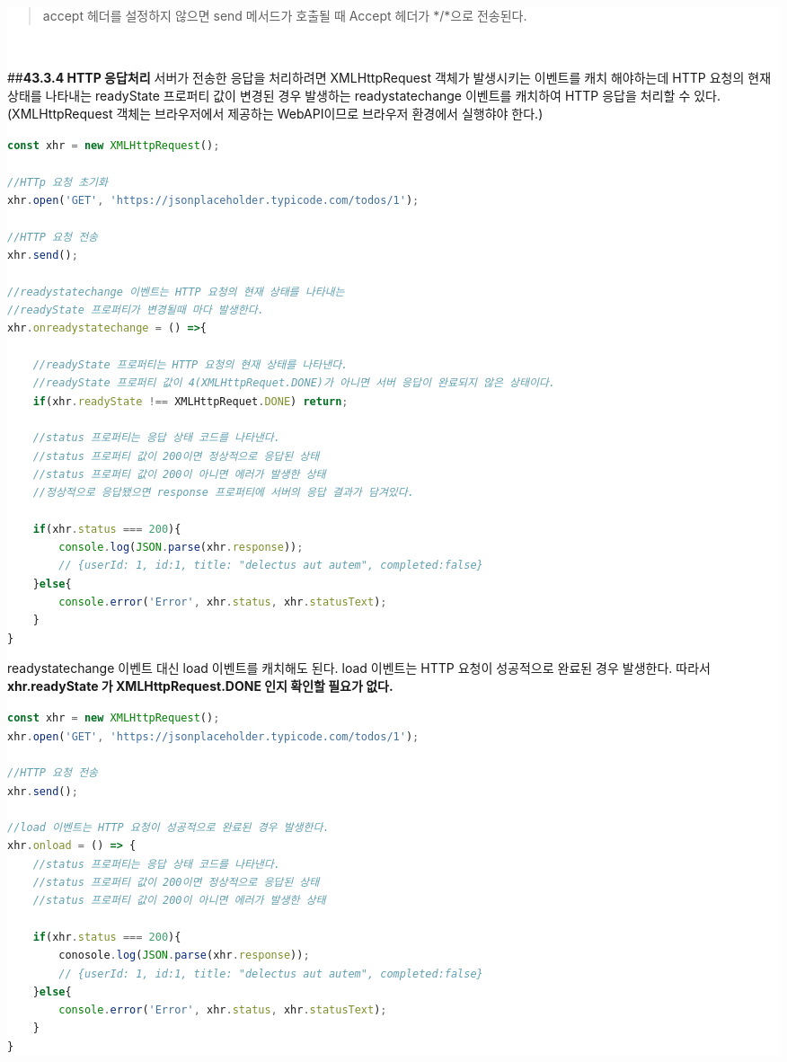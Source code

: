 > accept 헤더를 설정하지 않으면 send 메서드가 호출될 때 Accept 헤더가 */*으로 전송된다.

<br>

##**43.3.4 HTTP 응답처리**
서버가 전송한 응답을 처리하려면 XMLHttpRequest 객체가 발생시키는 이벤트를 캐치 해야하는데 HTTP 요청의 현재 상태를 나타내는 readyState 프로퍼티 값이 변경된 경우 발생하는 readystatechange 이벤트를 캐치하여 HTTP 응답을 처리할 수 있다.(XMLHttpRequest 객체는 브라우저에서 제공하는 WebAPI이므로 브라우저 환경에서 실행햐야 한다.)

```js
const xhr = new XMLHttpRequest();

//HTTp 요청 초기화
xhr.open('GET', 'https://jsonplaceholder.typicode.com/todos/1');

//HTTP 요청 전송
xhr.send();

//readystatechange 이벤트는 HTTP 요청의 현재 상태를 나타내는
//readyState 프로퍼티가 변경될때 마다 발생한다.
xhr.onreadystatechange = () =>{
    
    //readyState 프로퍼티는 HTTP 요청의 현재 상태를 나타낸다.
    //readyState 프로퍼티 값이 4(XMLHttpRequet.DONE)가 아니면 서버 응답이 완료되지 않은 상태이다.
    if(xhr.readyState !== XMLHttpRequet.DONE) return;
    
    //status 프로퍼티는 응답 상태 코드를 나타낸다.
    //status 프로퍼티 값이 200이면 정상적으로 응답된 상태
    //status 프로퍼티 값이 200이 아니면 에러가 발생한 상태
    //정상적으로 응답됐으면 response 프로퍼티에 서버의 응답 결과가 담겨있다.
    
    if(xhr.status === 200){
        console.log(JSON.parse(xhr.response));
        // {userId: 1, id:1, title: "delectus aut autem", completed:false}
    }else{
        console.error('Error', xhr.status, xhr.statusText);
    }
}
```

readystatechange 이벤트 대신 load 이벤트를 캐치해도 된다. load 이벤트는 HTTP 요청이 성공적으로 완료된 경우 발생한다.
따라서 **xhr.readyState 가 XMLHttpRequest.DONE 인지 확인할 필요가 없다.**

```js
const xhr = new XMLHttpRequest();
xhr.open('GET', 'https://jsonplaceholder.typicode.com/todos/1');

//HTTP 요청 전송
xhr.send();

//load 이벤트는 HTTP 요청이 성공적으로 완료된 경우 발생한다.
xhr.onload = () => {
    //status 프로퍼티는 응답 상태 코드를 나타낸다.
    //status 프로퍼티 값이 200이면 정상적으로 응답된 상태
    //status 프로퍼티 값이 200이 아니면 에러가 발생한 상태
    
    if(xhr.status === 200){
        conosole.log(JSON.parse(xhr.response));
        // {userId: 1, id:1, title: "delectus aut autem", completed:false}
    }else{
        console.error('Error', xhr.status, xhr.statusText);
    }
}
```